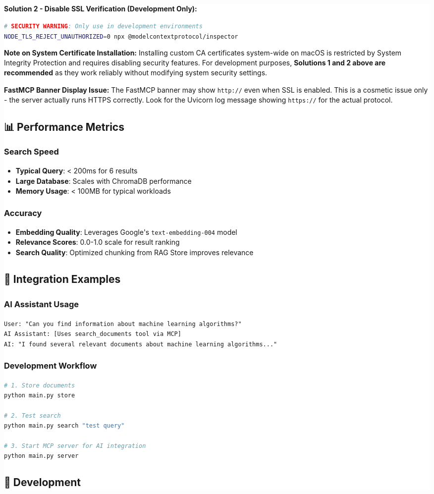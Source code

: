 **Solution 2 - Disable SSL Verification (Development Only):**
```bash
# SECURITY WARNING: Only use in development environments
NODE_TLS_REJECT_UNAUTHORIZED=0 npx @modelcontextprotocol/inspector
```

**Note on System Certificate Installation:**
Installing custom CA certificates system-wide on macOS is restricted by System Integrity Protection and requires disabling security features. For development purposes, **Solutions 1 and 2 above are recommended** as they work reliably without modifying system security settings.

**FastMCP Banner Display Issue:**
The FastMCP banner may show `http://` even when SSL is enabled. This is a cosmetic issue only - the server actually runs HTTPS correctly. Look for the Uvicorn log message showing `https://` for the actual protocol.

## 📊 Performance Metrics

### **Search Speed**
- **Typical Query**: < 200ms for 6 results
- **Large Database**: Scales with ChromaDB performance
- **Memory Usage**: < 100MB for typical workloads

### **Accuracy**
- **Embedding Quality**: Leverages Google's `text-embedding-004` model
- **Relevance Scores**: 0.0-1.0 scale for result ranking
- **Search Quality**: Optimized chunking from RAG Store improves relevance

## 🔗 Integration Examples

### **AI Assistant Usage**
```
User: "Can you find information about machine learning algorithms?"
AI Assistant: [Uses search_documents tool via MCP]
AI: "I found several relevant documents about machine learning algorithms..."
```

### **Development Workflow**
```bash
# 1. Store documents
python main.py store

# 2. Test search
python main.py search "test query"

# 3. Start MCP server for AI integration
python main.py server
```

## 🧪 Development
